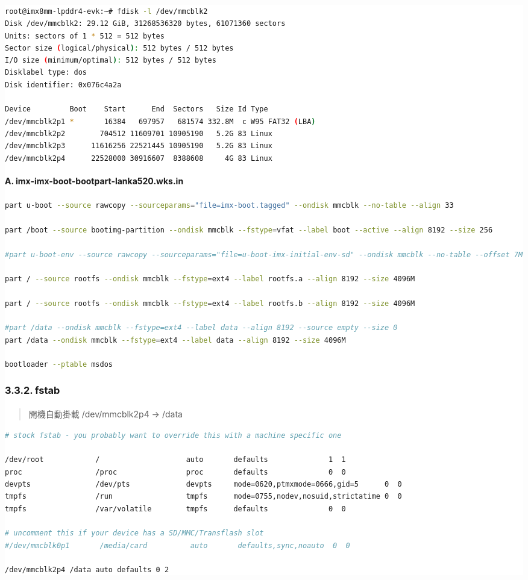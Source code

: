```bash
root@imx8mm-lpddr4-evk:~# fdisk -l /dev/mmcblk2
Disk /dev/mmcblk2: 29.12 GiB, 31268536320 bytes, 61071360 sectors
Units: sectors of 1 * 512 = 512 bytes
Sector size (logical/physical): 512 bytes / 512 bytes
I/O size (minimum/optimal): 512 bytes / 512 bytes
Disklabel type: dos
Disk identifier: 0x076c4a2a

Device         Boot    Start      End  Sectors   Size Id Type
/dev/mmcblk2p1 *       16384   697957   681574 332.8M  c W95 FAT32 (LBA)
/dev/mmcblk2p2        704512 11609701 10905190   5.2G 83 Linux
/dev/mmcblk2p3      11616256 22521445 10905190   5.2G 83 Linux
/dev/mmcblk2p4      22528000 30916607  8388608     4G 83 Linux
```

#### A. imx-imx-boot-bootpart-lanka520.wks.in

```bash
part u-boot --source rawcopy --sourceparams="file=imx-boot.tagged" --ondisk mmcblk --no-table --align 33

part /boot --source bootimg-partition --ondisk mmcblk --fstype=vfat --label boot --active --align 8192 --size 256

#part u-boot-env --source rawcopy --sourceparams="file=u-boot-imx-initial-env-sd" --ondisk mmcblk --no-table --offset 7M

part / --source rootfs --ondisk mmcblk --fstype=ext4 --label rootfs.a --align 8192 --size 4096M

part / --source rootfs --ondisk mmcblk --fstype=ext4 --label rootfs.b --align 8192 --size 4096M

#part /data --ondisk mmcblk --fstype=ext4 --label data --align 8192 --source empty --size 0
part /data --ondisk mmcblk --fstype=ext4 --label data --align 8192 --size 4096M

bootloader --ptable msdos
```

### 3.3.2. fstab

> 開機自動掛載 /dev/mmcblk2p4 -> /data

```bash
# stock fstab - you probably want to override this with a machine specific one

/dev/root            /                    auto       defaults              1  1
proc                 /proc                proc       defaults              0  0
devpts               /dev/pts             devpts     mode=0620,ptmxmode=0666,gid=5      0  0
tmpfs                /run                 tmpfs      mode=0755,nodev,nosuid,strictatime 0  0
tmpfs                /var/volatile        tmpfs      defaults              0  0

# uncomment this if your device has a SD/MMC/Transflash slot
#/dev/mmcblk0p1       /media/card          auto       defaults,sync,noauto  0  0

/dev/mmcblk2p4 /data auto defaults 0 2
```
